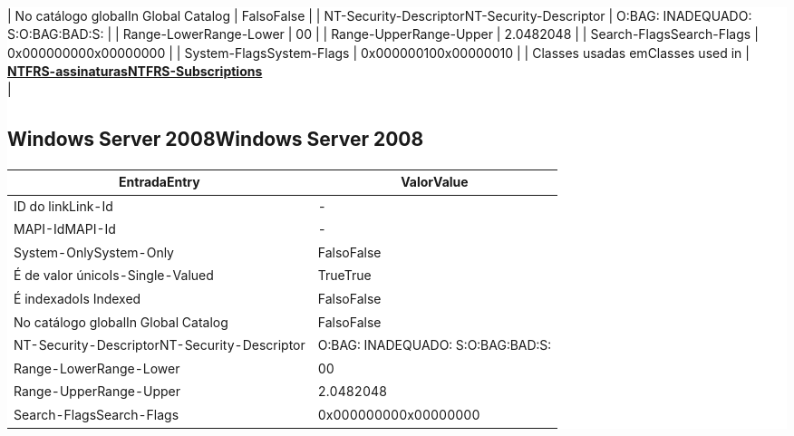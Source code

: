 | <span data-ttu-id="5f8ba-190">No catálogo global</span><span class="sxs-lookup"><span data-stu-id="5f8ba-190">In Global Catalog</span></span>      | <span data-ttu-id="5f8ba-191">Falso</span><span class="sxs-lookup"><span data-stu-id="5f8ba-191">False</span></span>                                                          |
| <span data-ttu-id="5f8ba-192">NT-Security-Descriptor</span><span class="sxs-lookup"><span data-stu-id="5f8ba-192">NT-Security-Descriptor</span></span> | <span data-ttu-id="5f8ba-193">O:BAG: INADEQUADO: S:</span><span class="sxs-lookup"><span data-stu-id="5f8ba-193">O:BAG:BAD:S:</span></span>                                                   |
| <span data-ttu-id="5f8ba-194">Range-Lower</span><span class="sxs-lookup"><span data-stu-id="5f8ba-194">Range-Lower</span></span>            | <span data-ttu-id="5f8ba-195">0</span><span class="sxs-lookup"><span data-stu-id="5f8ba-195">0</span></span>                                                              |
| <span data-ttu-id="5f8ba-196">Range-Upper</span><span class="sxs-lookup"><span data-stu-id="5f8ba-196">Range-Upper</span></span>            | <span data-ttu-id="5f8ba-197">2.048</span><span class="sxs-lookup"><span data-stu-id="5f8ba-197">2048</span></span>                                                           |
| <span data-ttu-id="5f8ba-198">Search-Flags</span><span class="sxs-lookup"><span data-stu-id="5f8ba-198">Search-Flags</span></span>           | <span data-ttu-id="5f8ba-199">0x00000000</span><span class="sxs-lookup"><span data-stu-id="5f8ba-199">0x00000000</span></span>                                                     |
| <span data-ttu-id="5f8ba-200">System-Flags</span><span class="sxs-lookup"><span data-stu-id="5f8ba-200">System-Flags</span></span>           | <span data-ttu-id="5f8ba-201">0x00000010</span><span class="sxs-lookup"><span data-stu-id="5f8ba-201">0x00000010</span></span>                                                     |
| <span data-ttu-id="5f8ba-202">Classes usadas em</span><span class="sxs-lookup"><span data-stu-id="5f8ba-202">Classes used in</span></span>        | [<span data-ttu-id="5f8ba-203">**NTFRS-assinaturas**</span><span class="sxs-lookup"><span data-stu-id="5f8ba-203">**NTFRS-Subscriptions**</span></span>](c-ntfrssubscriptions.md)<br/> |



## <a name="windows-server-2008"></a><span data-ttu-id="5f8ba-204">Windows Server 2008</span><span class="sxs-lookup"><span data-stu-id="5f8ba-204">Windows Server 2008</span></span>



| <span data-ttu-id="5f8ba-205">Entrada</span><span class="sxs-lookup"><span data-stu-id="5f8ba-205">Entry</span></span> | <span data-ttu-id="5f8ba-206">Valor</span><span class="sxs-lookup"><span data-stu-id="5f8ba-206">Value</span></span> |
|------------------------|----------------------------------------------------------------|
| <span data-ttu-id="5f8ba-207">ID do link</span><span class="sxs-lookup"><span data-stu-id="5f8ba-207">Link-Id</span></span>                | \-                                                             |
| <span data-ttu-id="5f8ba-208">MAPI-Id</span><span class="sxs-lookup"><span data-stu-id="5f8ba-208">MAPI-Id</span></span>                | \-                                                             |
| <span data-ttu-id="5f8ba-209">System-Only</span><span class="sxs-lookup"><span data-stu-id="5f8ba-209">System-Only</span></span>            | <span data-ttu-id="5f8ba-210">Falso</span><span class="sxs-lookup"><span data-stu-id="5f8ba-210">False</span></span>                                                          |
| <span data-ttu-id="5f8ba-211">É de valor único</span><span class="sxs-lookup"><span data-stu-id="5f8ba-211">Is-Single-Valued</span></span>       | <span data-ttu-id="5f8ba-212">True</span><span class="sxs-lookup"><span data-stu-id="5f8ba-212">True</span></span>                                                           |
| <span data-ttu-id="5f8ba-213">É indexado</span><span class="sxs-lookup"><span data-stu-id="5f8ba-213">Is Indexed</span></span>             | <span data-ttu-id="5f8ba-214">Falso</span><span class="sxs-lookup"><span data-stu-id="5f8ba-214">False</span></span>                                                          |
| <span data-ttu-id="5f8ba-215">No catálogo global</span><span class="sxs-lookup"><span data-stu-id="5f8ba-215">In Global Catalog</span></span>      | <span data-ttu-id="5f8ba-216">Falso</span><span class="sxs-lookup"><span data-stu-id="5f8ba-216">False</span></span>                                                          |
| <span data-ttu-id="5f8ba-217">NT-Security-Descriptor</span><span class="sxs-lookup"><span data-stu-id="5f8ba-217">NT-Security-Descriptor</span></span> | <span data-ttu-id="5f8ba-218">O:BAG: INADEQUADO: S:</span><span class="sxs-lookup"><span data-stu-id="5f8ba-218">O:BAG:BAD:S:</span></span>                                                   |
| <span data-ttu-id="5f8ba-219">Range-Lower</span><span class="sxs-lookup"><span data-stu-id="5f8ba-219">Range-Lower</span></span>            | <span data-ttu-id="5f8ba-220">0</span><span class="sxs-lookup"><span data-stu-id="5f8ba-220">0</span></span>                                                              |
| <span data-ttu-id="5f8ba-221">Range-Upper</span><span class="sxs-lookup"><span data-stu-id="5f8ba-221">Range-Upper</span></span>            | <span data-ttu-id="5f8ba-222">2.048</span><span class="sxs-lookup"><span data-stu-id="5f8ba-222">2048</span></span>                                                           |
| <span data-ttu-id="5f8ba-223">Search-Flags</span><span class="sxs-lookup"><span data-stu-id="5f8ba-223">Search-Flags</span></span>           | <span data-ttu-id="5f8ba-224">0x00000000</span><span class="sxs-lookup"><span data-stu-id="5f8ba-224">0x00000000</span></span>                                                     |